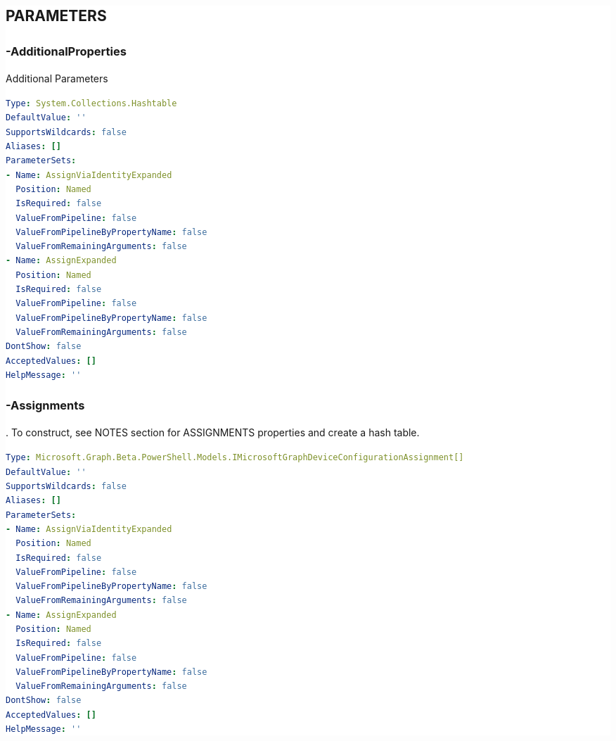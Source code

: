 ## PARAMETERS

### -AdditionalProperties

Additional Parameters

```yaml
Type: System.Collections.Hashtable
DefaultValue: ''
SupportsWildcards: false
Aliases: []
ParameterSets:
- Name: AssignViaIdentityExpanded
  Position: Named
  IsRequired: false
  ValueFromPipeline: false
  ValueFromPipelineByPropertyName: false
  ValueFromRemainingArguments: false
- Name: AssignExpanded
  Position: Named
  IsRequired: false
  ValueFromPipeline: false
  ValueFromPipelineByPropertyName: false
  ValueFromRemainingArguments: false
DontShow: false
AcceptedValues: []
HelpMessage: ''
```

### -Assignments

.
To construct, see NOTES section for ASSIGNMENTS properties and create a hash table.

```yaml
Type: Microsoft.Graph.Beta.PowerShell.Models.IMicrosoftGraphDeviceConfigurationAssignment[]
DefaultValue: ''
SupportsWildcards: false
Aliases: []
ParameterSets:
- Name: AssignViaIdentityExpanded
  Position: Named
  IsRequired: false
  ValueFromPipeline: false
  ValueFromPipelineByPropertyName: false
  ValueFromRemainingArguments: false
- Name: AssignExpanded
  Position: Named
  IsRequired: false
  ValueFromPipeline: false
  ValueFromPipelineByPropertyName: false
  ValueFromRemainingArguments: false
DontShow: false
AcceptedValues: []
HelpMessage: ''
```
